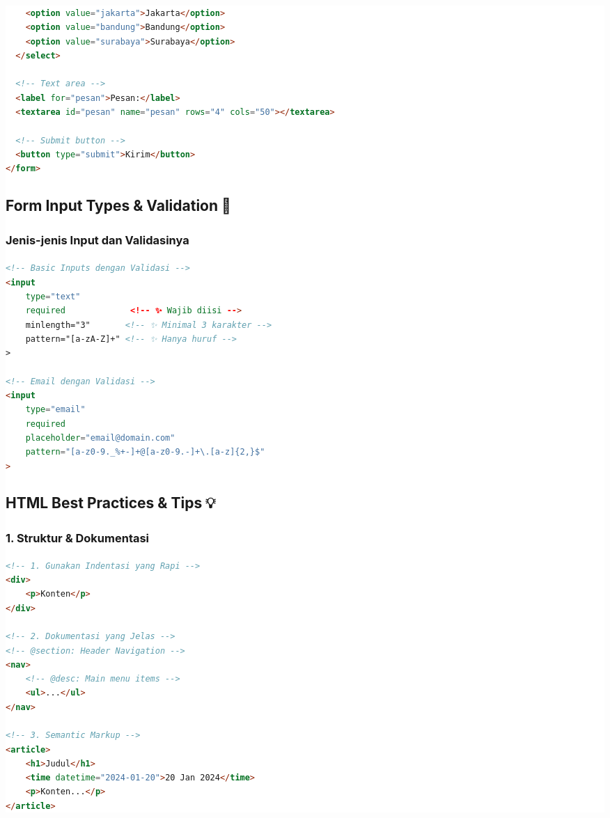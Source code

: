 ```html
    <option value="jakarta">Jakarta</option>
    <option value="bandung">Bandung</option>
    <option value="surabaya">Surabaya</option>
  </select>

  <!-- Text area -->
  <label for="pesan">Pesan:</label>
  <textarea id="pesan" name="pesan" rows="4" cols="50"></textarea>

  <!-- Submit button -->
  <button type="submit">Kirim</button>
</form>
```

## Form Input Types & Validation 📝

### Jenis-jenis Input dan Validasinya
```html
<!-- Basic Inputs dengan Validasi -->
<input 
    type="text"      
    required             <!-- ✨ Wajib diisi -->
    minlength="3"       <!-- ✨ Minimal 3 karakter -->
    pattern="[a-zA-Z]+" <!-- ✨ Hanya huruf -->
>

<!-- Email dengan Validasi -->
<input 
    type="email"
    required
    placeholder="email@domain.com"
    pattern="[a-z0-9._%+-]+@[a-z0-9.-]+\.[a-z]{2,}$"
>
```

## HTML Best Practices & Tips 💡

### 1. Struktur & Dokumentasi
```html
<!-- 1. Gunakan Indentasi yang Rapi -->
<div>
    <p>Konten</p>
</div>

<!-- 2. Dokumentasi yang Jelas -->
<!-- @section: Header Navigation -->
<nav>
    <!-- @desc: Main menu items -->
    <ul>...</ul>
</nav>

<!-- 3. Semantic Markup -->
<article>
    <h1>Judul</h1>
    <time datetime="2024-01-20">20 Jan 2024</time>
    <p>Konten...</p>
</article>
```
